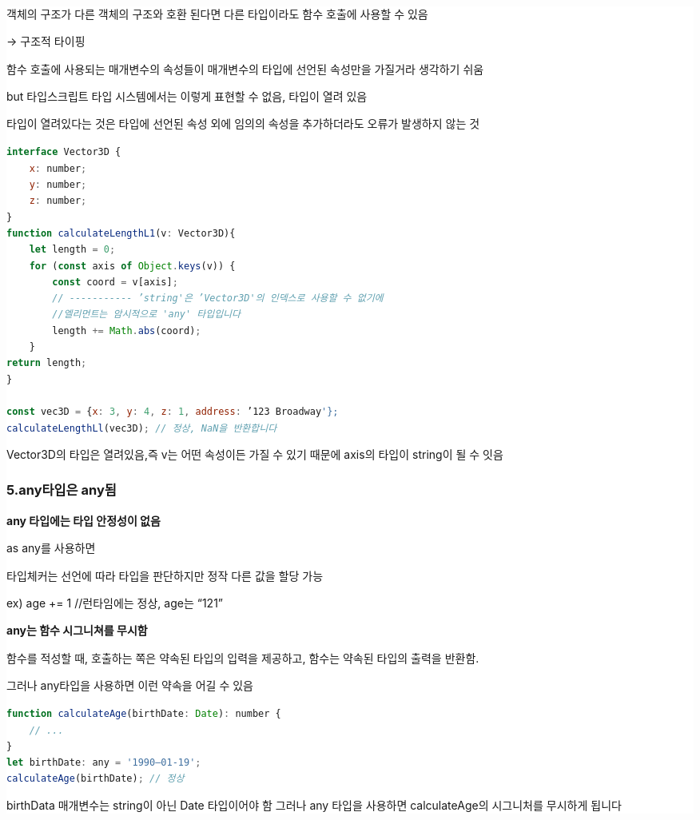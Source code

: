 객체의 구조가 다른 객체의 구조와 호환 된다면 다른 타입이라도 함수 호출에 사용할 수 있음

→ 구조적 타이핑

함수 호출에 사용되는 매개변수의 속성들이 매개변수의 타입에 선언된 속성만을 가질거라 생각하기 쉬움

but 타입스크립트 타입 시스템에서는 이렇게 표현할 수  없음, 타입이 열려 있음

타입이 열려있다는 것은 타입에 선언된 속성 외에 임의의 속성을 추가하더라도 오류가 발생하지 않는 것

```jsx
interface Vector3D {
	x: number;
	y: number;
	z: number;
}
function calculateLengthL1(v: Vector3D){
	let length = 0;
	for (const axis of Object.keys(v)) {
		const coord = v[axis];
		// ----------- ’string'은 ’Vector3D'의 인덱스로 사용할 수 없기에
		//엘리먼트는 암시적으로 'any' 타입입니다
		length += Math.abs(coord);
	}
return length;
}

const vec3D = {x: 3, y: 4, z: 1, address: ’123 Broadway'};
calculateLengthLl(vec3D); // 정상, NaN을 반환합니다
```

Vector3D의 타입은 열려있음,즉 v는 어떤 속성이든 가질 수 있기 때문에  axis의 타입이 string이 될 수 잇음

### 5.any타입은 any됨

**any 타입에는 타입 안정성이 없음**

as any를 사용하면

타입체커는 선언에 따라 타입을 판단하지만 정작 다른 값을 할당 가능

ex) age += 1 //런타임에는 정상, age는 “121”

**any는 함수 시그니쳐를 무시함**

함수를 적성할 때, 호출하는 쪽은 약속된 타입의 입력을 제공하고, 함수는 약속된 타입의 출력을 반환함.

그러나 any타입을 사용하면 이런 약속을 어길 수 있음

```jsx
function calculateAge(birthDate: Date): number {
	// ...
}
let birthDate: any = '1990—01-19';
calculateAge(birthDate); // 정상
```

birthData 매개변수는 string이 아닌 Date 타입이어야 함
그러나 any 타입을 사용하면 calculateAge의 시그니처를 무시하게 됩니다
